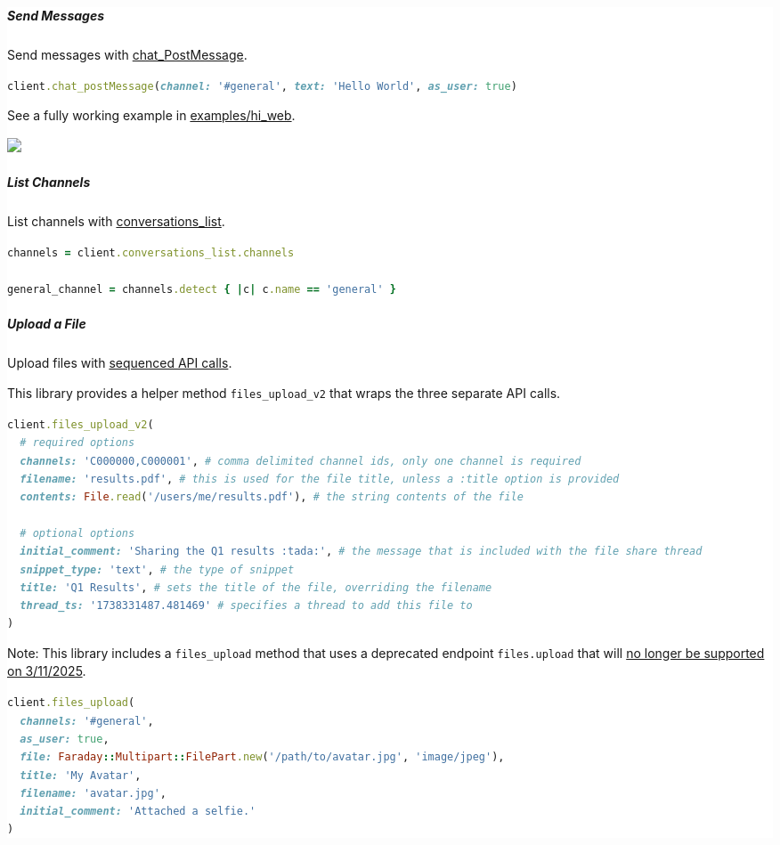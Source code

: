 ##### Send Messages

Send messages with [chat_PostMessage](https://api.slack.com/methods/chat.postMessage).

```ruby
client.chat_postMessage(channel: '#general', text: 'Hello World', as_user: true)
```

See a fully working example in [examples/hi_web](examples/hi_web/hi.rb).

![](examples/hi_web/hi.gif)

##### List Channels

List channels with [conversations_list](https://api.slack.com/methods/conversations.list).

```ruby
channels = client.conversations_list.channels

general_channel = channels.detect { |c| c.name == 'general' }
```

##### Upload a File

Upload files with [sequenced API calls](https://api.slack.com/messaging/files#uploading_files).

This library provides a helper method `files_upload_v2` that wraps the three separate API calls.

```ruby
client.files_upload_v2(
  # required options
  channels: 'C000000,C000001', # comma delimited channel ids, only one channel is required
  filename: 'results.pdf', # this is used for the file title, unless a :title option is provided
  contents: File.read('/users/me/results.pdf'), # the string contents of the file
  
  # optional options
  initial_comment: 'Sharing the Q1 results :tada:', # the message that is included with the file share thread
  snippet_type: 'text', # the type of snippet
  title: 'Q1 Results', # sets the title of the file, overriding the filename
  thread_ts: '1738331487.481469' # specifies a thread to add this file to
)
```
Note: This library includes a `files_upload` method that uses a deprecated endpoint `files.upload` that will [no longer be supported on 3/11/2025](https://api.slack.com/methods/files.upload#markdown).

```ruby
client.files_upload(
  channels: '#general',
  as_user: true,
  file: Faraday::Multipart::FilePart.new('/path/to/avatar.jpg', 'image/jpeg'),
  title: 'My Avatar',
  filename: 'avatar.jpg',
  initial_comment: 'Attached a selfie.'
)
```

